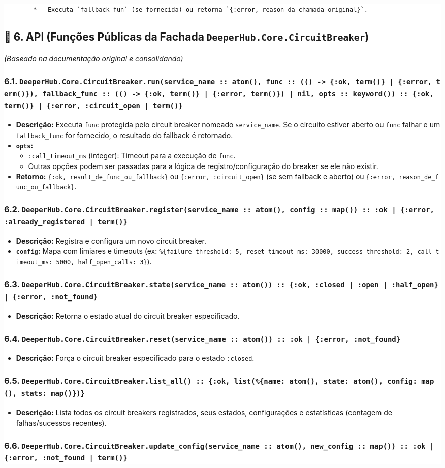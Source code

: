             *   Executa `fallback_fun` (se fornecida) ou retorna `{:error, reason_da_chamada_original}`.

## 📡 6. API (Funções Públicas da Fachada `DeeperHub.Core.CircuitBreaker`)

*(Baseado na documentação original e consolidando)*

### 6.1. `DeeperHub.Core.CircuitBreaker.run(service_name :: atom(), func :: (() -> {:ok, term()} | {:error, term()}), fallback_func :: (() -> {:ok, term()} | {:error, term()}) | nil, opts :: keyword()) :: {:ok, term()} | {:error, :circuit_open | term()}`

*   **Descrição:** Executa `func` protegida pelo circuit breaker nomeado `service_name`. Se o circuito estiver aberto ou `func` falhar e um `fallback_func` for fornecido, o resultado do fallback é retornado.
*   **`opts`:**
    *   `:call_timeout_ms` (integer): Timeout para a execução de `func`.
    *   Outras opções podem ser passadas para a lógica de registro/configuração do breaker se ele não existir.
*   **Retorno:** `{:ok, result_de_func_ou_fallback}` ou `{:error, :circuit_open}` (se sem fallback e aberto) ou `{:error, reason_de_func_ou_fallback}`.

### 6.2. `DeeperHub.Core.CircuitBreaker.register(service_name :: atom(), config :: map()) :: :ok | {:error, :already_registered | term()}`

*   **Descrição:** Registra e configura um novo circuit breaker.
*   **`config`:** Mapa com limiares e timeouts (ex: `%{failure_threshold: 5, reset_timeout_ms: 30000, success_threshold: 2, call_timeout_ms: 5000, half_open_calls: 3}`).

### 6.3. `DeeperHub.Core.CircuitBreaker.state(service_name :: atom()) :: {:ok, :closed | :open | :half_open} | {:error, :not_found}`

*   **Descrição:** Retorna o estado atual do circuit breaker especificado.

### 6.4. `DeeperHub.Core.CircuitBreaker.reset(service_name :: atom()) :: :ok | {:error, :not_found}`

*   **Descrição:** Força o circuit breaker especificado para o estado `:closed`.

### 6.5. `DeeperHub.Core.CircuitBreaker.list_all() :: {:ok, list(%{name: atom(), state: atom(), config: map(), stats: map()})}`

*   **Descrição:** Lista todos os circuit breakers registrados, seus estados, configurações e estatísticas (contagem de falhas/sucessos recentes).

### 6.6. `DeeperHub.Core.CircuitBreaker.update_config(service_name :: atom(), new_config :: map()) :: :ok | {:error, :not_found | term()}`
